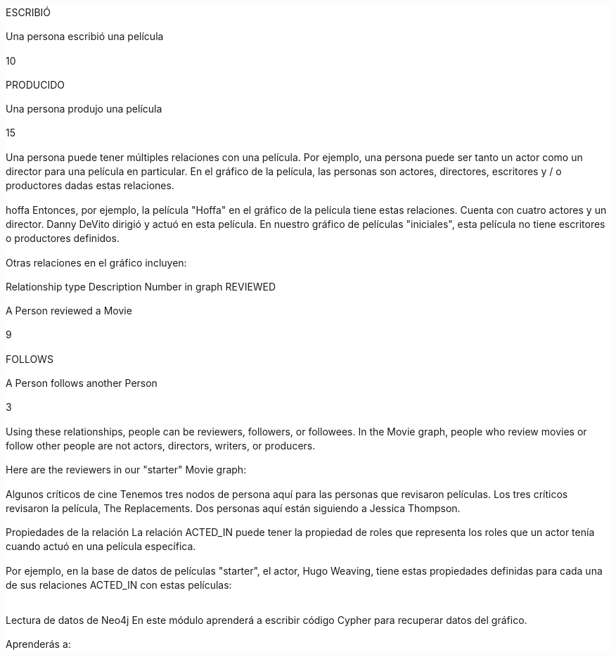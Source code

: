 ESCRIBIÓ

Una persona escribió una película

10

PRODUCIDO

Una persona produjo una película

15

Una persona puede tener múltiples relaciones con una película. Por ejemplo, una persona puede ser tanto un actor como un director para una película en particular. En el gráfico de la película, las personas son actores, directores, escritores y / o productores dadas estas relaciones.

hoffa
Entonces, por ejemplo, la película "Hoffa" en el gráfico de la película tiene estas relaciones. Cuenta con cuatro actores y un director. Danny DeVito dirigió y actuó en esta película. En nuestro gráfico de películas "iniciales", esta película no tiene escritores o productores definidos.

Otras relaciones en el gráfico incluyen:

Relationship type	Description	Number in graph
REVIEWED

A Person reviewed a Movie

9

FOLLOWS

A Person follows another Person

3

Using these relationships, people can be reviewers, followers, or followees. In the Movie graph, people who review movies or follow other people are not actors, directors, writers, or producers.

Here are the reviewers in our "starter" Movie graph:

Algunos críticos de cine
Tenemos tres nodos de persona aquí para las personas que revisaron películas. Los tres críticos revisaron la película, The Replacements. Dos personas aquí están siguiendo a Jessica Thompson.

Propiedades de la relación
La relación ACTED_IN puede tener la propiedad de roles que representa los roles que un actor tenía cuando actuó en una película específica.

Por ejemplo, en la base de datos de películas "starter", el actor, Hugo Weaving, tiene estas propiedades definidas para cada una de sus relaciones ACTED_IN con estas películas:


## ##############################################################################################

Lectura de datos de Neo4j
En este módulo aprenderá a escribir código Cypher para recuperar datos del gráfico.

Aprenderás a:
